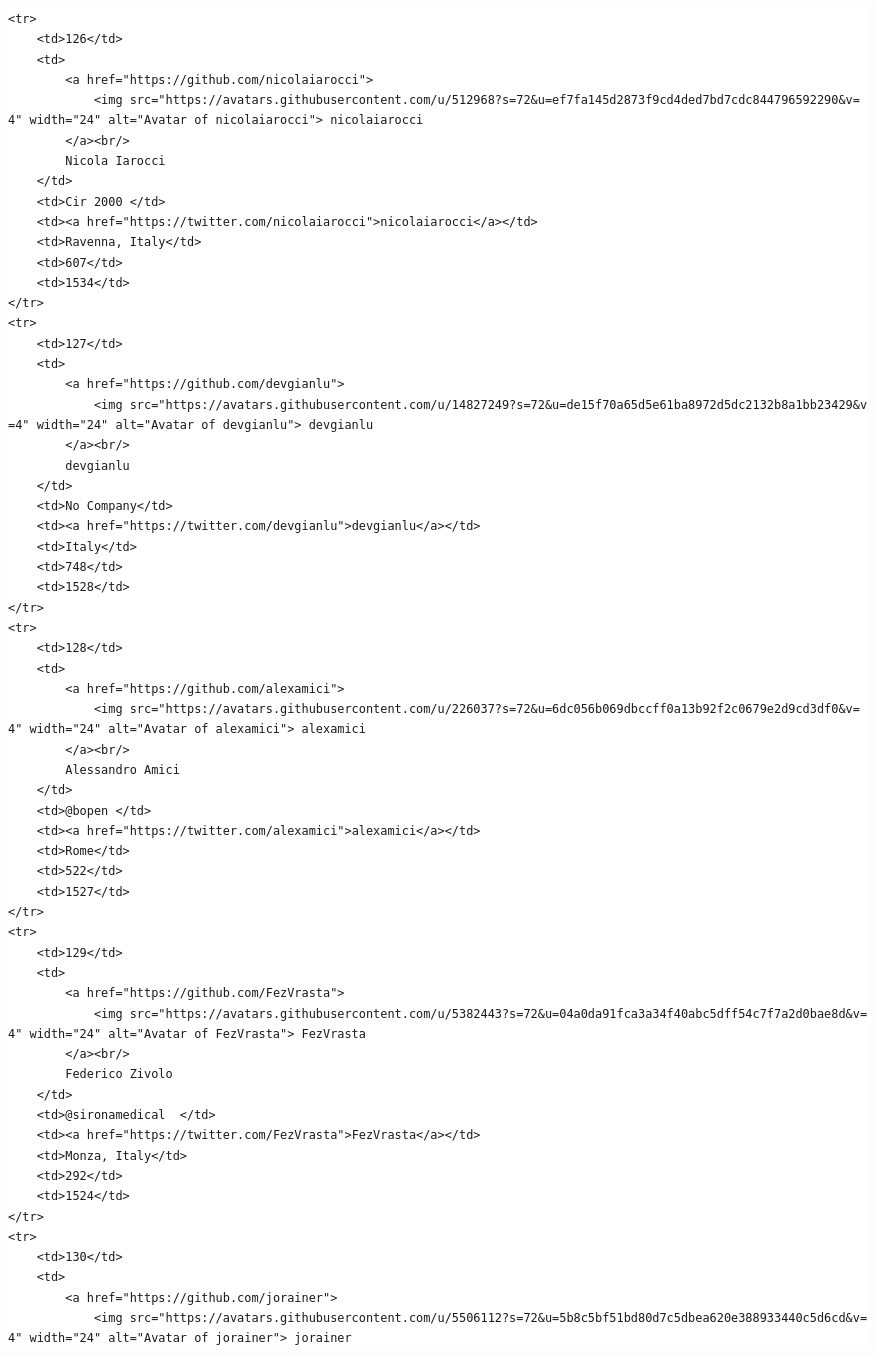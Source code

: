 	<tr>
		<td>126</td>
		<td>
			<a href="https://github.com/nicolaiarocci">
				<img src="https://avatars.githubusercontent.com/u/512968?s=72&u=ef7fa145d2873f9cd4ded7bd7cdc844796592290&v=4" width="24" alt="Avatar of nicolaiarocci"> nicolaiarocci
			</a><br/>
			Nicola Iarocci
		</td>
		<td>Cir 2000 </td>
		<td><a href="https://twitter.com/nicolaiarocci">nicolaiarocci</a></td>
		<td>Ravenna, Italy</td>
		<td>607</td>
		<td>1534</td>
	</tr>
	<tr>
		<td>127</td>
		<td>
			<a href="https://github.com/devgianlu">
				<img src="https://avatars.githubusercontent.com/u/14827249?s=72&u=de15f70a65d5e61ba8972d5dc2132b8a1bb23429&v=4" width="24" alt="Avatar of devgianlu"> devgianlu
			</a><br/>
			devgianlu
		</td>
		<td>No Company</td>
		<td><a href="https://twitter.com/devgianlu">devgianlu</a></td>
		<td>Italy</td>
		<td>748</td>
		<td>1528</td>
	</tr>
	<tr>
		<td>128</td>
		<td>
			<a href="https://github.com/alexamici">
				<img src="https://avatars.githubusercontent.com/u/226037?s=72&u=6dc056b069dbccff0a13b92f2c0679e2d9cd3df0&v=4" width="24" alt="Avatar of alexamici"> alexamici
			</a><br/>
			Alessandro Amici
		</td>
		<td>@bopen </td>
		<td><a href="https://twitter.com/alexamici">alexamici</a></td>
		<td>Rome</td>
		<td>522</td>
		<td>1527</td>
	</tr>
	<tr>
		<td>129</td>
		<td>
			<a href="https://github.com/FezVrasta">
				<img src="https://avatars.githubusercontent.com/u/5382443?s=72&u=04a0da91fca3a34f40abc5dff54c7f7a2d0bae8d&v=4" width="24" alt="Avatar of FezVrasta"> FezVrasta
			</a><br/>
			Federico Zivolo
		</td>
		<td>@sironamedical  </td>
		<td><a href="https://twitter.com/FezVrasta">FezVrasta</a></td>
		<td>Monza, Italy</td>
		<td>292</td>
		<td>1524</td>
	</tr>
	<tr>
		<td>130</td>
		<td>
			<a href="https://github.com/jorainer">
				<img src="https://avatars.githubusercontent.com/u/5506112?s=72&u=5b8c5bf51bd80d7c5dbea620e388933440c5d6cd&v=4" width="24" alt="Avatar of jorainer"> jorainer